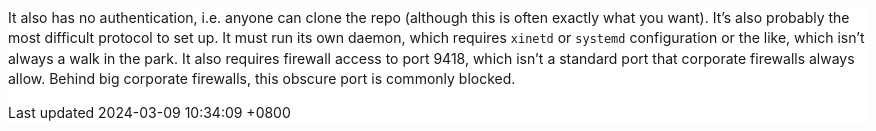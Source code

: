 It also has no authentication, i.e. anyone can clone the repo (although
this is often exactly what you want). It’s also probably the most
difficult protocol to set up. It must run its own daemon, which requires
`xinetd` or `systemd` configuration or the like, which isn’t always a
walk in the park. It also requires firewall access to port 9418, which
isn’t a standard port that corporate firewalls always allow. Behind big
corporate firewalls, this obscure port is commonly blocked.

Last updated 2024-03-09 10:34:09 +0800
